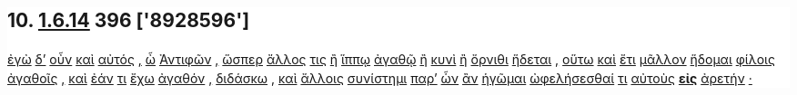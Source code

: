 ## 10. [1.6.14](https://beyond-translation.perseus.org/reader/urn:cts:greekLit:tlg0032.002.perseus-grc2:1.6.14?mode=syntax-trees) 396 ['8928596']
[ἐγὼ](https://atlas-test.fly.dev/morphology/lemmas/?lang=grc&q=ἐγώ "ἐγώ p-s---cn- I (first person pronoun)") [δ’](https://atlas-test.fly.dev/morphology/lemmas/?lang=grc&q=δέ "δέ b-------- but") [οὖν](https://atlas-test.fly.dev/morphology/lemmas/?lang=grc&q=οὖν "οὖν d-------- so, then, therefore") [καὶ](https://atlas-test.fly.dev/morphology/lemmas/?lang=grc&q=καί "καί b-------- and, also") [αὐτός](https://atlas-test.fly.dev/morphology/lemmas/?lang=grc&q=αὐτός "αὐτός a-s---mn- unemph. 3rd pers.pronoun; -self; [the] same") [,](https://atlas-test.fly.dev/morphology/lemmas/?lang=grc&q=, ", u-------- NoDef") [ὦ](https://atlas-test.fly.dev/morphology/lemmas/?lang=grc&q=ὦ "ὦ i-------- O! oh!") [Ἀντιφῶν](https://atlas-test.fly.dev/morphology/lemmas/?lang=grc&q=Ἀντιφῶν "Ἀντιφῶν n-s---mv- Antiphon") [,](https://atlas-test.fly.dev/morphology/lemmas/?lang=grc&q=, ", u-------- NoDef") [ὥσπερ](https://atlas-test.fly.dev/morphology/lemmas/?lang=grc&q=ὥσπερ "ὥσπερ c-------- just as if, even as") [ἄλλος](https://atlas-test.fly.dev/morphology/lemmas/?lang=grc&q=ἄλλος "ἄλλος a-s---mn- other, another") [τις](https://atlas-test.fly.dev/morphology/lemmas/?lang=grc&q=τις "τις a-s---cn- any one, any thing, some one, some thing") [ἢ](https://atlas-test.fly.dev/morphology/lemmas/?lang=grc&q=ἤ "ἤ b-------- either..or; than") [ἵππῳ](https://atlas-test.fly.dev/morphology/lemmas/?lang=grc&q=ἵππος "ἵππος n-s---md- a horse, mare") [ἀγαθῷ](https://atlas-test.fly.dev/morphology/lemmas/?lang=grc&q=ἀγαθός "ἀγαθός a-s---md- good") [ἢ](https://atlas-test.fly.dev/morphology/lemmas/?lang=grc&q=ἤ "ἤ b-------- either..or; than") [κυνὶ](https://atlas-test.fly.dev/morphology/lemmas/?lang=grc&q=κύων "κύων n-s---md- a dog (pr. n., a Cynic)") [ἢ](https://atlas-test.fly.dev/morphology/lemmas/?lang=grc&q=ἤ "ἤ b-------- either..or; than") [ὄρνιθι](https://atlas-test.fly.dev/morphology/lemmas/?lang=grc&q=ὄρνις "ὄρνις n-s---md- a bird") [ἥδεται](https://atlas-test.fly.dev/morphology/lemmas/?lang=grc&q=ἥδομαι "ἥδομαι v3spie--- to enjoy oneself, take delight, take one's pleasure") [,](https://atlas-test.fly.dev/morphology/lemmas/?lang=grc&q=, ", u-------- NoDef") [οὕτω](https://atlas-test.fly.dev/morphology/lemmas/?lang=grc&q=οὕτως "οὕτως d-------- so, in this manner") [καὶ](https://atlas-test.fly.dev/morphology/lemmas/?lang=grc&q=καί "καί b-------- and, also") [ἔτι](https://atlas-test.fly.dev/morphology/lemmas/?lang=grc&q=ἔτι "ἔτι d-------- yet, as yet, still, besides") [μᾶλλον](https://atlas-test.fly.dev/morphology/lemmas/?lang=grc&q=μάλα "μάλα d-------c very, very much, exceedingly") [ἥδομαι](https://atlas-test.fly.dev/morphology/lemmas/?lang=grc&q=ἥδομαι "ἥδομαι v1spie--- to enjoy oneself, take delight, take one's pleasure") [φίλοις](https://atlas-test.fly.dev/morphology/lemmas/?lang=grc&q=φίλος "φίλος a-p---md- friend; loved, beloved, dear") [ἀγαθοῖς](https://atlas-test.fly.dev/morphology/lemmas/?lang=grc&q=ἀγαθός "ἀγαθός a-p---md- good") [,](https://atlas-test.fly.dev/morphology/lemmas/?lang=grc&q=, ", u-------- NoDef") [καὶ](https://atlas-test.fly.dev/morphology/lemmas/?lang=grc&q=καί "καί b-------- and, also") [ἐάν](https://atlas-test.fly.dev/morphology/lemmas/?lang=grc&q=ἐάν "ἐάν c-------- if") [τι](https://atlas-test.fly.dev/morphology/lemmas/?lang=grc&q=τις "τις a-s---na- any one, any thing, some one, some thing") [ἔχω](https://atlas-test.fly.dev/morphology/lemmas/?lang=grc&q=ἔχω "ἔχω v1spia--- have, hold; be able; (+ adv.) be; (mid.) cling to, be next to (+ gen.)") [ἀγαθόν](https://atlas-test.fly.dev/morphology/lemmas/?lang=grc&q=ἀγαθός "ἀγαθός a-s---na- good") [,](https://atlas-test.fly.dev/morphology/lemmas/?lang=grc&q=, ", u-------- NoDef") [διδάσκω](https://atlas-test.fly.dev/morphology/lemmas/?lang=grc&q=διδάσκω "διδάσκω v1spia--- to teach") [,](https://atlas-test.fly.dev/morphology/lemmas/?lang=grc&q=, ", u-------- NoDef") [καὶ](https://atlas-test.fly.dev/morphology/lemmas/?lang=grc&q=καί "καί b-------- and, also") [ἄλλοις](https://atlas-test.fly.dev/morphology/lemmas/?lang=grc&q=ἄλλος "ἄλλος a-p---md- other, another") [συνίστημι](https://atlas-test.fly.dev/morphology/lemmas/?lang=grc&q=συνίστημι "συνίστημι v1spia--- to set together, combine, associate, unite, band together") [παρ’](https://atlas-test.fly.dev/morphology/lemmas/?lang=grc&q=παρά "παρά r-------- from the side of, c. gen., beside, alongside of, c. dat., to the side of, motion alongside of, c. acc.") [ὧν](https://atlas-test.fly.dev/morphology/lemmas/?lang=grc&q=ὅς "ὅς p-p---ng- who, that, which: relative pronoun") [ἂν](https://atlas-test.fly.dev/morphology/lemmas/?lang=grc&q=ἄν "ἄν d-------- modal particle") [ἡγῶμαι](https://atlas-test.fly.dev/morphology/lemmas/?lang=grc&q=ἡγέομαι "ἡγέομαι v1spse--- to lead; to consider, believe") [ὠφελήσεσθαί](https://atlas-test.fly.dev/morphology/lemmas/?lang=grc&q=ὠφελέω "ὠφελέω v--rne--- to help, aid, assist, to be of use") [τι](https://atlas-test.fly.dev/morphology/lemmas/?lang=grc&q=τις "τις a-s---na- any one, any thing, some one, some thing") [αὐτοὺς](https://atlas-test.fly.dev/morphology/lemmas/?lang=grc&q=αὐτός "αὐτός a-p---ma- unemph. 3rd pers.pronoun; -self; [the] same") **[εἰς](https://atlas-test.fly.dev/morphology/lemmas/?lang=grc&q=εἰς "εἰς r-------- into, to c. acc.")** [ἀρετήν](https://atlas-test.fly.dev/morphology/lemmas/?lang=grc&q=ἀρετή "ἀρετή n-s---fa- goodness, excellence") [·](https://atlas-test.fly.dev/morphology/lemmas/?lang=grc&q=· "· u-------- NoDef") 

